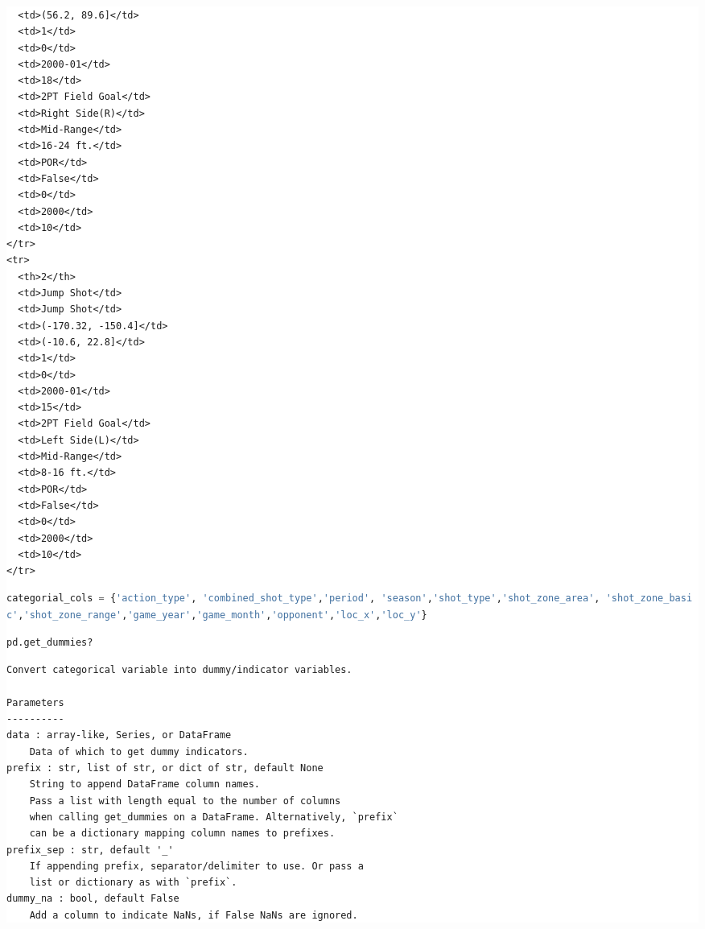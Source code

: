       <td>(56.2, 89.6]</td>
      <td>1</td>
      <td>0</td>
      <td>2000-01</td>
      <td>18</td>
      <td>2PT Field Goal</td>
      <td>Right Side(R)</td>
      <td>Mid-Range</td>
      <td>16-24 ft.</td>
      <td>POR</td>
      <td>False</td>
      <td>0</td>
      <td>2000</td>
      <td>10</td>
    </tr>
    <tr>
      <th>2</th>
      <td>Jump Shot</td>
      <td>Jump Shot</td>
      <td>(-170.32, -150.4]</td>
      <td>(-10.6, 22.8]</td>
      <td>1</td>
      <td>0</td>
      <td>2000-01</td>
      <td>15</td>
      <td>2PT Field Goal</td>
      <td>Left Side(L)</td>
      <td>Mid-Range</td>
      <td>8-16 ft.</td>
      <td>POR</td>
      <td>False</td>
      <td>0</td>
      <td>2000</td>
      <td>10</td>
    </tr>
  </tbody>
</table>
</div>




```python
categorial_cols = {'action_type', 'combined_shot_type','period', 'season','shot_type','shot_zone_area', 'shot_zone_basic','shot_zone_range','game_year','game_month','opponent','loc_x','loc_y'}
```


```python
pd.get_dummies?
```

    Convert categorical variable into dummy/indicator variables.
    
    Parameters
    ----------
    data : array-like, Series, or DataFrame
        Data of which to get dummy indicators.
    prefix : str, list of str, or dict of str, default None
        String to append DataFrame column names.
        Pass a list with length equal to the number of columns
        when calling get_dummies on a DataFrame. Alternatively, `prefix`
        can be a dictionary mapping column names to prefixes.
    prefix_sep : str, default '_'
        If appending prefix, separator/delimiter to use. Or pass a
        list or dictionary as with `prefix`.
    dummy_na : bool, default False
        Add a column to indicate NaNs, if False NaNs are ignored.